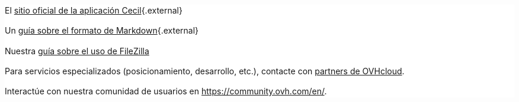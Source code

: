 El [sitio oficial de la aplicación Cecil](https://cecil.app/){.external}

Un [guía sobre el formato de Markdown](https://www.markdownguide.org/){.external}

Nuestra [guía sobre el uso de FileZilla](/pages/web_cloud/web_hosting/ftp_filezilla_user_guide)

Para servicios especializados (posicionamiento, desarrollo, etc.), contacte con [partners de OVHcloud](/links/partner).

Interactúe con nuestra comunidad de usuarios en <https://community.ovh.com/en/>.